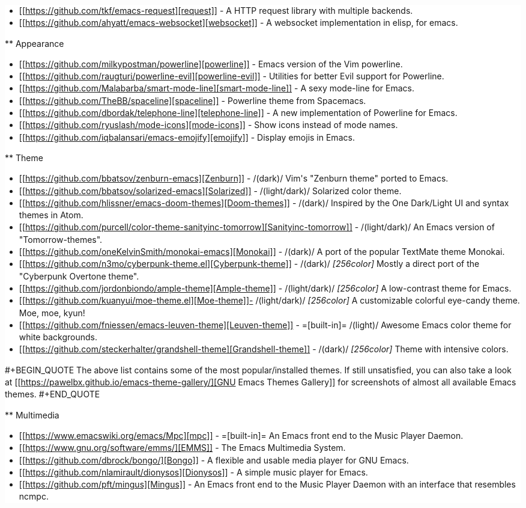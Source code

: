    - [[https://github.com/tkf/emacs-request][request]] - A HTTP request library with multiple backends.
   - [[https://github.com/ahyatt/emacs-websocket][websocket]] - A websocket implementation in elisp, for emacs.

** Appearance

   - [[https://github.com/milkypostman/powerline][powerline]] - Emacs version of the Vim powerline.
   - [[https://github.com/raugturi/powerline-evil][powerline-evil]] - Utilities for better Evil support for Powerline.
   - [[https://github.com/Malabarba/smart-mode-line][smart-mode-line]] - A sexy mode-line for Emacs.
   - [[https://github.com/TheBB/spaceline][spaceline]] - Powerline theme from Spacemacs.
   - [[https://github.com/dbordak/telephone-line][telephone-line]] - A new implementation of Powerline for Emacs.
   - [[https://github.com/ryuslash/mode-icons][mode-icons]] - Show icons instead of mode names.
   - [[https://github.com/iqbalansari/emacs-emojify][emojify]] - Display emojis in Emacs.

** Theme

   - [[https://github.com/bbatsov/zenburn-emacs][Zenburn]] - /(dark)/ Vim's "Zenburn theme" ported to Emacs.
   - [[https://github.com/bbatsov/solarized-emacs][Solarized]] - /(light/dark)/ Solarized color theme.
   - [[https://github.com/hlissner/emacs-doom-themes][Doom-themes]] - /(dark)/ Inspired by the One Dark/Light UI and syntax themes in Atom.
   - [[https://github.com/purcell/color-theme-sanityinc-tomorrow][Sanityinc-tomorrow]] - /(light/dark)/ An Emacs version of "Tomorrow-themes".
   - [[https://github.com/oneKelvinSmith/monokai-emacs][Monokai]] - /(dark)/ A port of the popular TextMate theme Monokai.
   - [[https://github.com/n3mo/cyberpunk-theme.el][Cyberpunk-theme]] - /(dark)/ *[256color]* Mostly a direct port of the "Cyberpunk Overtone theme".
   - [[https://github.com/jordonbiondo/ample-theme][Ample-theme]] - /(light/dark)/ *[256color]* A low-contrast theme for Emacs.
   - [[https://github.com/kuanyui/moe-theme.el][Moe-theme]]- /(light/dark)/ *[256color]* A customizable colorful eye-candy theme. Moe, moe, kyun!
   - [[https://github.com/fniessen/emacs-leuven-theme][Leuven-theme]] - =[built-in]= /(light)/ Awesome Emacs color theme for white backgrounds.
   - [[https://github.com/steckerhalter/grandshell-theme][Grandshell-theme]] - /(dark)/ *[256color]* Theme with intensive colors.

   #+BEGIN_QUOTE
   The above list contains some of the most popular/installed themes. If still unsatisfied, you can also take a look at [[https://pawelbx.github.io/emacs-theme-gallery/][GNU Emacs Themes Gallery]] for screenshots of almost all available Emacs themes.
   #+END_QUOTE

** Multimedia

   - [[https://www.emacswiki.org/emacs/Mpc][mpc]] - =[built-in]= An Emacs front end to the Music Player Daemon.
   - [[https://www.gnu.org/software/emms/][EMMS]] - The Emacs Multimedia System.
   - [[https://github.com/dbrock/bongo/][Bongo]] - A flexible and usable media player for GNU Emacs.
   - [[https://github.com/nlamirault/dionysos][Dionysos]] - A simple music player for Emacs.
   - [[https://github.com/pft/mingus][Mingus]] - An Emacs front end to the Music Player Daemon with an interface that resembles ncmpc.
